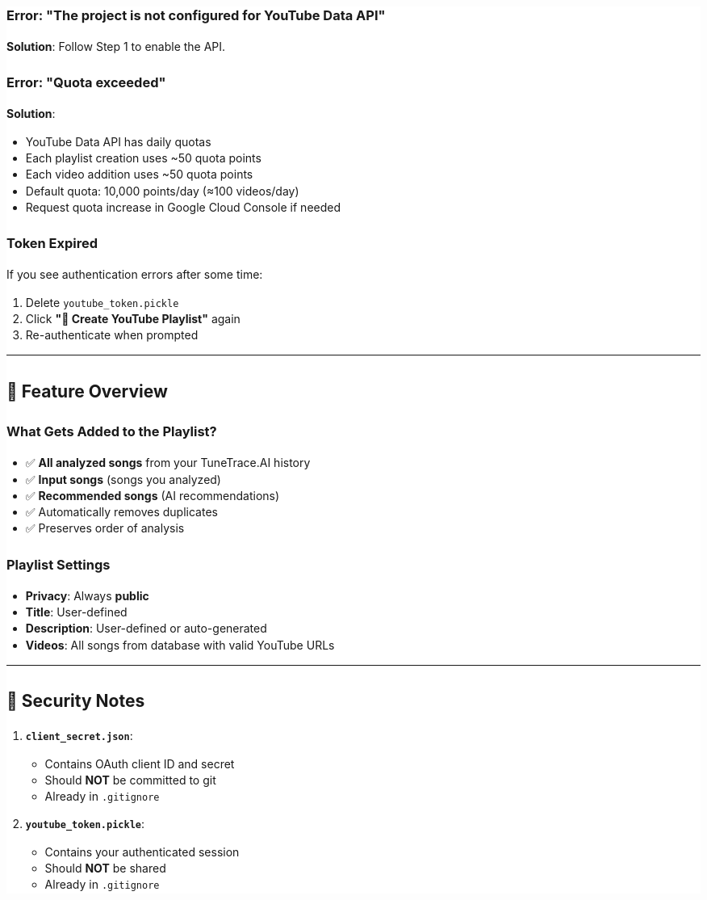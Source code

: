 ### **Error: "The project is not configured for YouTube Data API"**

**Solution**: Follow Step 1 to enable the API.

### **Error: "Quota exceeded"**

**Solution**: 
- YouTube Data API has daily quotas
- Each playlist creation uses ~50 quota points
- Each video addition uses ~50 quota points
- Default quota: 10,000 points/day (≈100 videos/day)
- Request quota increase in Google Cloud Console if needed

### **Token Expired**

If you see authentication errors after some time:
1. Delete `youtube_token.pickle`
2. Click **"🎵 Create YouTube Playlist"** again
3. Re-authenticate when prompted

---

## 🎨 **Feature Overview**

### **What Gets Added to the Playlist?**

- ✅ **All analyzed songs** from your TuneTrace.AI history
- ✅ **Input songs** (songs you analyzed)
- ✅ **Recommended songs** (AI recommendations)
- ✅ Automatically removes duplicates
- ✅ Preserves order of analysis

### **Playlist Settings**

- **Privacy**: Always **public**
- **Title**: User-defined
- **Description**: User-defined or auto-generated
- **Videos**: All songs from database with valid YouTube URLs

---

## 🔐 **Security Notes**

1. **`client_secret.json`**:
   - Contains OAuth client ID and secret
   - Should **NOT** be committed to git
   - Already in `.gitignore`

2. **`youtube_token.pickle`**:
   - Contains your authenticated session
   - Should **NOT** be shared
   - Already in `.gitignore`
